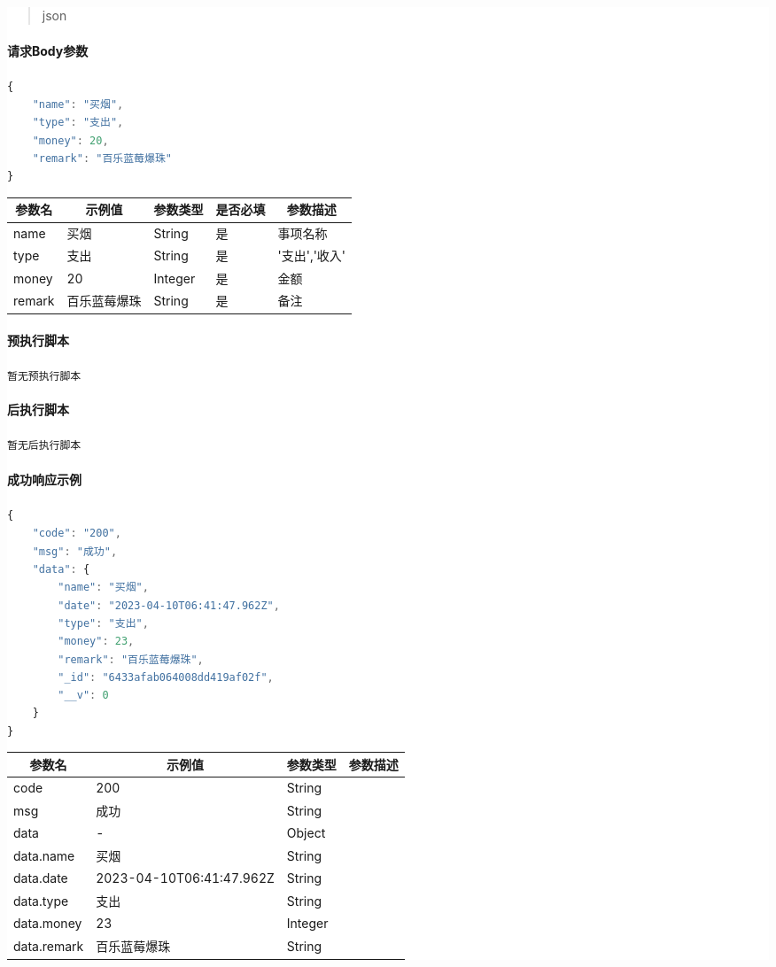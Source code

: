 > json

#### 请求Body参数

```javascript
{
    "name": "买烟",
    "type": "支出",
    "money": 20,
    "remark": "百乐蓝莓爆珠"
}
```

| 参数名 | 示例值 | 参数类型 | 是否必填 | 参数描述 |
| --- | --- | ---- | ---- | ---- |
| name | 买烟 | String | 是 | 事项名称 |
| type | 支出 | String | 是 | '支出','收入' |
| money | 20 | Integer | 是 | 金额 |
| remark | 百乐蓝莓爆珠 | String | 是 | 备注 |

#### 预执行脚本

```javascript
暂无预执行脚本
```

#### 后执行脚本

```javascript
暂无后执行脚本
```

#### 成功响应示例

```javascript
{
	"code": "200",
	"msg": "成功",
	"data": {
		"name": "买烟",
		"date": "2023-04-10T06:41:47.962Z",
		"type": "支出",
		"money": 23,
		"remark": "百乐蓝莓爆珠",
		"_id": "6433afab064008dd419af02f",
		"__v": 0
	}
}
```

| 参数名 | 示例值 | 参数类型 | 参数描述 |
| --- | --- | ---- | ---- |
| code | 200 | String |  |
| msg | 成功 | String |  |
| data | - | Object |  |
| data.name | 买烟 | String |  |
| data.date | 2023-04-10T06:41:47.962Z | String |  |
| data.type | 支出 | String |  |
| data.money | 23 | Integer |  |
| data.remark | 百乐蓝莓爆珠 | String |  |